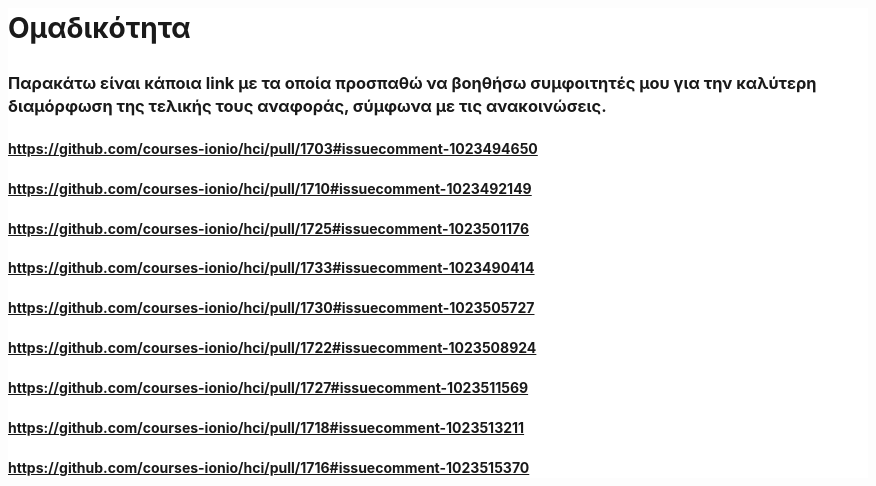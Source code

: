 # Ομαδικότητα
### Παρακάτω είναι κάποια link με τα οποία προσπαθώ να βοηθήσω συμφοιτητές μου για την καλύτερη διαμόρφωση της τελικής τους αναφοράς, σύμφωνα με τις ανακοινώσεις.
#### https://github.com/courses-ionio/hci/pull/1703#issuecomment-1023494650
#### https://github.com/courses-ionio/hci/pull/1710#issuecomment-1023492149
#### https://github.com/courses-ionio/hci/pull/1725#issuecomment-1023501176
#### https://github.com/courses-ionio/hci/pull/1733#issuecomment-1023490414
#### https://github.com/courses-ionio/hci/pull/1730#issuecomment-1023505727
#### https://github.com/courses-ionio/hci/pull/1722#issuecomment-1023508924
#### https://github.com/courses-ionio/hci/pull/1727#issuecomment-1023511569
#### https://github.com/courses-ionio/hci/pull/1718#issuecomment-1023513211
#### https://github.com/courses-ionio/hci/pull/1716#issuecomment-1023515370

